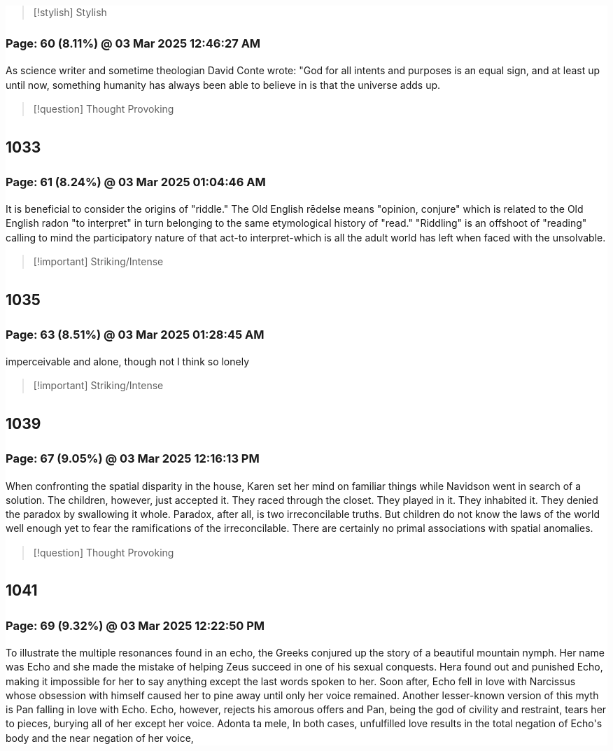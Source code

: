 > [!stylish] Stylish

### Page: 60 (8.11%) @ 03 Mar 2025 12:46:27 AM

As science writer and sometime theologian David Conte wrote: "God for all intents and purposes is an equal sign, and at least up until now, something humanity has always been able to believe in is that the universe adds up.

> [!question] Thought Provoking

## 1033

### Page: 61 (8.24%) @ 03 Mar 2025 01:04:46 AM

It is beneficial to consider the origins of "riddle." The Old English rēdelse means "opinion, conjure" which is related to the Old English radon "to interpret" in turn belonging to the same etymological history of "read." "Riddling" is an offshoot of "reading" calling to mind the participatory nature of that act-to interpret-which is all the adult world has left when faced with the unsolvable.

> [!important] Striking/Intense


## 1035

### Page: 63 (8.51%) @ 03 Mar 2025 01:28:45 AM

imperceivable and alone, though not I think so lonely

> [!important] Striking/Intense


## 1039

### Page: 67 (9.05%) @ 03 Mar 2025 12:16:13 PM

When confronting the spatial disparity in the house, Karen set her mind on familiar things while Navidson went in search of a solution. The children, however, just accepted it. They raced through the closet. They played in it. They inhabited it. They denied the paradox by swallowing it whole. Paradox, after all, is two irreconcilable truths. But children do not know the laws of the world well enough yet to fear the ramifications of the irreconcilable. There are certainly no primal associations with spatial anomalies.

> [!question] Thought Provoking


## 1041

### Page: 69 (9.32%) @ 03 Mar 2025 12:22:50 PM

To illustrate the multiple resonances found in an echo, the Greeks conjured up the story of a beautiful mountain nymph. Her name was Echo and she made the mistake of helping Zeus succeed in one of his sexual conquests. Hera found out and punished Echo, making it impossible for her to say anything except the last words spoken to her. Soon after, Echo fell in love with Narcissus whose obsession with himself caused her to pine away until only her voice remained. Another lesser-known version of this myth is Pan falling in love with Echo. Echo, however, rejects his amorous offers and Pan, being the god of civility and restraint, tears her to pieces, burying all of her except her voice. Adonta ta mele, In both cases, unfulfilled love results in the total negation of Echo's body and the near negation of her voice,
